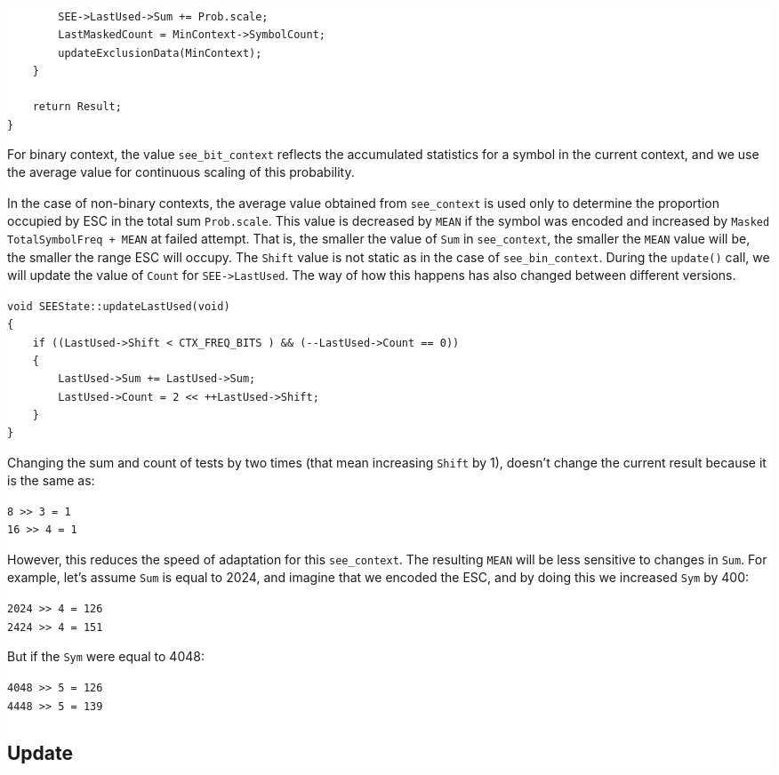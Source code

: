 ```
        SEE->LastUsed->Sum += Prob.scale;
        LastMaskedCount = MinContext->SymbolCount;
        updateExclusionData(MinContext);
    }

    return Result;
}
```

For binary context, the value `see_bit_context` reflects the accumulated statistics for a symbol in the current context, and we use the average value for continuous scaling of this probability.

In the case of non-binary contexts, the average value obtained from `see_context` is used only to determine the proportion occupied by ESC in the total sum `Prob.scale`. This value is decreased by `MEAN` if the symbol was encoded and increased by `MaskedTotalSymbolFreq + MEAN` at failed attempt. That is, the smaller the value of `Sum` in `see_context`, the smaller the `MEAN` value will be, the smaller the range ESC will occupy. The `Shift` value is not static as in the case of `see_bin_context`. During the `update()` call, we will update the value of `Count` for `SEE->LastUsed`. The way of how this happens has also changed between different versions.

```
void SEEState::updateLastUsed(void)
{
    if ((LastUsed->Shift < CTX_FREQ_BITS ) && (--LastUsed->Count == 0))
    {
        LastUsed->Sum += LastUsed->Sum;
        LastUsed->Count = 2 << ++LastUsed->Shift;
    }
}
```

Changing the sum and count of tests by two times (that mean increasing `Shift` by 1), doesn’t change the current result because it is the same as:

```TEXT
8 >> 3 = 1
16 >> 4 = 1
```

However, this reduces the speed of adaptation for this `see_context`. The resulting `MEAN` will be less sensitive to changes in `Sum`. For example, let’s assume `Sum` is equal to 2024, and imagine that we encoded the ESC, and by doing this we increased `Sym` by 400:

```TEXT
2024 >> 4 = 126
2424 >> 4 = 151
```

But if the `Sym` were equal to 4048:

```TEXT
4048 >> 5 = 126
4448 >> 5 = 139
```

## Update
